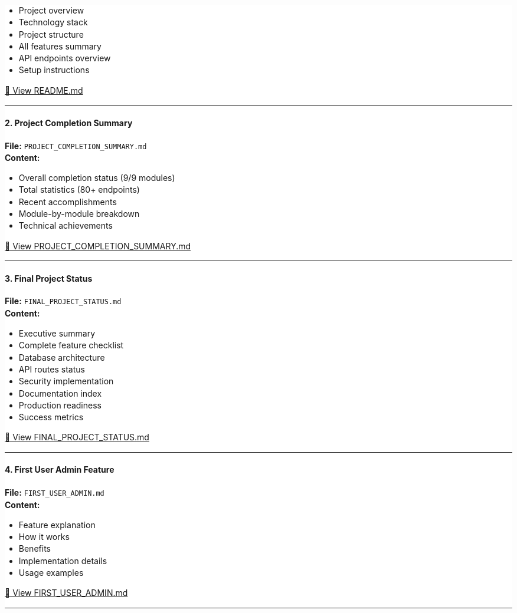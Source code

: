 - Project overview
- Technology stack
- Project structure
- All features summary
- API endpoints overview
- Setup instructions

[📄 View README.md](README.md)

---

#### 2. Project Completion Summary

**File:** `PROJECT_COMPLETION_SUMMARY.md`  
**Content:**

- Overall completion status (9/9 modules)
- Total statistics (80+ endpoints)
- Recent accomplishments
- Module-by-module breakdown
- Technical achievements

[📄 View PROJECT_COMPLETION_SUMMARY.md](PROJECT_COMPLETION_SUMMARY.md)

---

#### 3. Final Project Status

**File:** `FINAL_PROJECT_STATUS.md`  
**Content:**

- Executive summary
- Complete feature checklist
- Database architecture
- API routes status
- Security implementation
- Documentation index
- Production readiness
- Success metrics

[📄 View FINAL_PROJECT_STATUS.md](FINAL_PROJECT_STATUS.md)

---

#### 4. First User Admin Feature

**File:** `FIRST_USER_ADMIN.md`  
**Content:**

- Feature explanation
- How it works
- Benefits
- Implementation details
- Usage examples

[📄 View FIRST_USER_ADMIN.md](FIRST_USER_ADMIN.md)

---